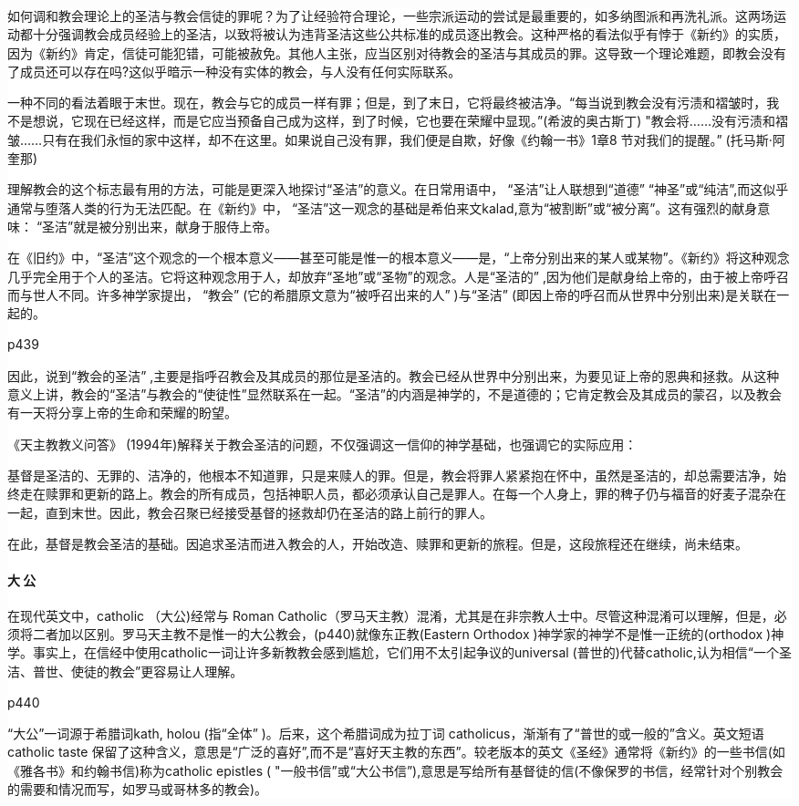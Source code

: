 



如何调和教会理论上的圣洁与教会信徒的罪呢？为了让经验符合理论，一些宗派运动的尝试是最重要的，如多纳图派和再洗礼派。这两场运动都十分强调教会成员经验上的圣洁，以致将被认为违背圣洁这些公共标准的成员逐出教会。这种严格的看法似乎有悖于《新约》的实质，因为《新约》肯定，信徒可能犯错，可能被赦免。其他人主张，应当区别对待教会的圣洁与其成员的罪。这导致一个理论难题，即教会没有了成员还可以存在吗?这似乎暗示一种没有实体的教会，与人没有任何实际联系。





一种不同的看法着眼于末世。现在，教会与它的成员一样有罪；但是，到了末日，它将最终被洁净。“每当说到教会没有污渍和褶皱时，我不是想说，它现在已经这样，而是它应当预备自己成为这样，到了时候，它也要在荣耀中显现。”(希波的奥古斯丁) "教会将……没有污渍和褶皱……只有在我们永恒的家中这样，却不在这里。如果说自己没有罪，我们便是自欺，好像《约翰一书》1章8 节对我们的提醒。” (托马斯·阿奎那)



理解教会的这个标志最有用的方法，可能是更深入地探讨“圣洁”的意义。在日常用语中， “圣洁”让人联想到“道德” “神圣”或“纯洁”,而这似乎通常与堕落人类的行为无法匹配。在《新约》中， “圣洁”这一观念的基础是希伯来文kalad,意为“被割断”或“被分离”。这有强烈的献身意味： “圣洁”就是被分别出来，献身于服侍上帝。



在《旧约》中，“圣洁”这个观念的一个根本意义——甚至可能是惟一的根本意义——是，“上帝分别出来的某人或某物”。《新约》将这种观念几乎完全用于个人的圣洁。它将这种观念用于人，却放弃“圣地”或“圣物”的观念。人是“圣洁的” ,因为他们是献身给上帝的，由于被上帝呼召而与世人不同。许多神学家提出， “教会” (它的希腊原文意为“被呼召出来的人” )与“圣洁” (即因上帝的呼召而从世界中分别出来)是关联在一起的。



p439



因此，说到“教会的圣洁” ,主要是指呼召教会及其成员的那位是圣洁的。教会已经从世界中分别出来，为要见证上帝的恩典和拯救。从这种意义上讲，教会的“圣洁”与教会的“使徒性”显然联系在一起。“圣洁”的内涵是神学的，不是道德的；它肯定教会及其成员的蒙召，以及教会有一天将分享上帝的生命和荣耀的盼望。





《天主教教义问答》 (1994年)解释关于教会圣洁的问题，不仅强调这一信仰的神学基础，也强调它的实际应用：





基督是圣洁的、无罪的、洁净的，他根本不知道罪，只是来赎人的罪。但是，教会将罪人紧紧抱在怀中，虽然是圣洁的，却总需要洁净，始终走在赎罪和更新的路上。教会的所有成员，包括神职人员，都必须承认自己是罪人。在每一个人身上，罪的稗子仍与福音的好麦子混杂在一起，直到末世。因此，教会召聚已经接受基督的拯救却仍在圣洁的路上前行的罪人。





在此，基督是教会圣洁的基础。因追求圣洁而进入教会的人，开始改造、赎罪和更新的旅程。但是，这段旅程还在继续，尚未结束。



#### 大 公



在现代英文中，catholic （大公)经常与 Roman Catholic（罗马天主教）混淆，尤其是在非宗教人士中。尽管这种混淆可以理解，但是，必须将二者加以区别。罗马天主教不是惟一的大公教会，(p440)就像东正教(Eastern Orthodox )神学家的神学不是惟一正统的(orthodox )神学。事实上，在信经中使用catholic一词让许多新教教会感到尴尬，它们用不太引起争议的universal (普世的)代替catholic,认为相信“一个圣洁、普世、使徒的教会”更容易让人理解。



p440



“大公”一词源于希腊词kath, holou (指“全体” )。后来，这个希腊词成为拉丁词 catholicus，渐渐有了“普世的或一般的”含义。英文短语 catholic taste 保留了这种含义，意思是“广泛的喜好”,而不是“喜好天主教的东西”。较老版本的英文《圣经》通常将《新约》的一些书信(如《雅各书》和约翰书信)称为catholic epistles ( "一般书信”或“大公书信”),意思是写给所有基督徒的信(不像保罗的书信，经常针对个别教会的需要和情况而写，如罗马或哥林多的教会)。
